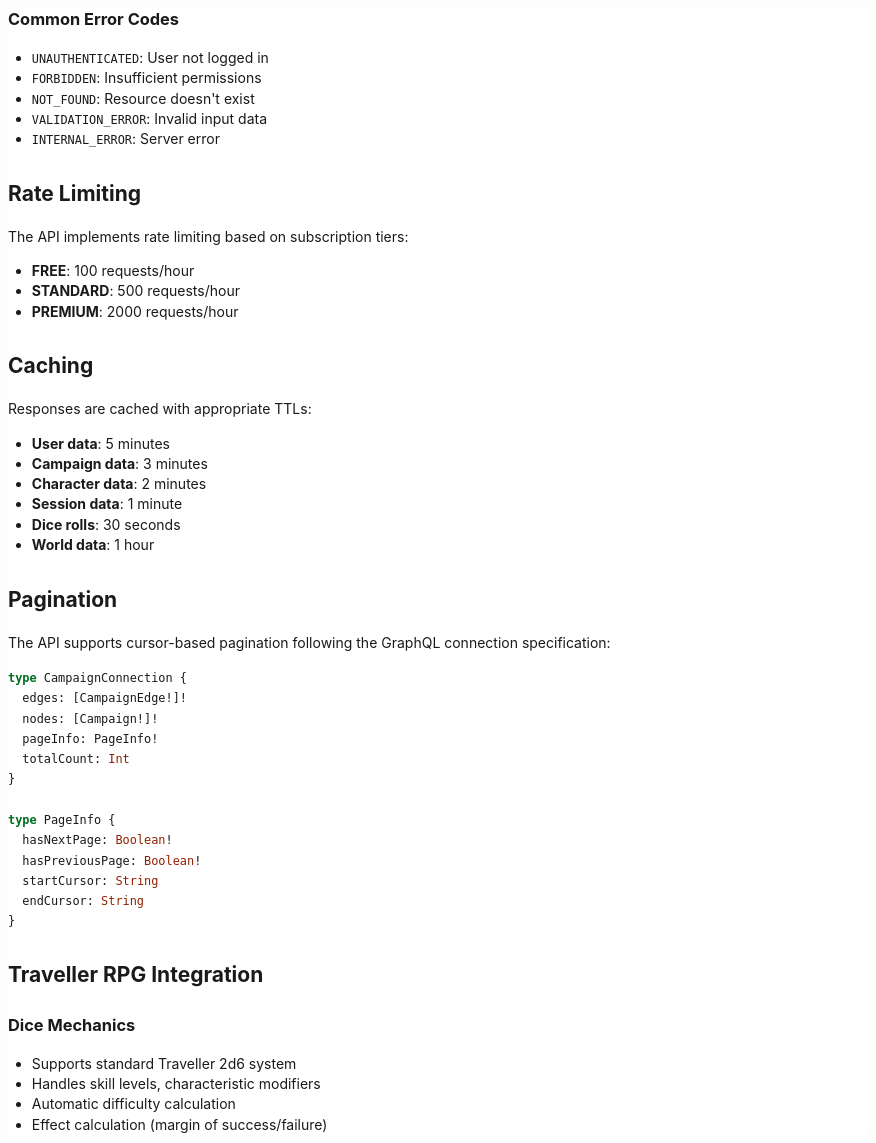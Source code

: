 ### Common Error Codes
- `UNAUTHENTICATED`: User not logged in
- `FORBIDDEN`: Insufficient permissions
- `NOT_FOUND`: Resource doesn't exist
- `VALIDATION_ERROR`: Invalid input data
- `INTERNAL_ERROR`: Server error

## Rate Limiting

The API implements rate limiting based on subscription tiers:

- **FREE**: 100 requests/hour
- **STANDARD**: 500 requests/hour  
- **PREMIUM**: 2000 requests/hour

## Caching

Responses are cached with appropriate TTLs:

- **User data**: 5 minutes
- **Campaign data**: 3 minutes
- **Character data**: 2 minutes
- **Session data**: 1 minute
- **Dice rolls**: 30 seconds
- **World data**: 1 hour

## Pagination

The API supports cursor-based pagination following the GraphQL connection specification:

```graphql
type CampaignConnection {
  edges: [CampaignEdge!]!
  nodes: [Campaign!]!
  pageInfo: PageInfo!
  totalCount: Int
}

type PageInfo {
  hasNextPage: Boolean!
  hasPreviousPage: Boolean!
  startCursor: String
  endCursor: String
}
```

## Traveller RPG Integration

### Dice Mechanics
- Supports standard Traveller 2d6 system
- Handles skill levels, characteristic modifiers
- Automatic difficulty calculation
- Effect calculation (margin of success/failure)
